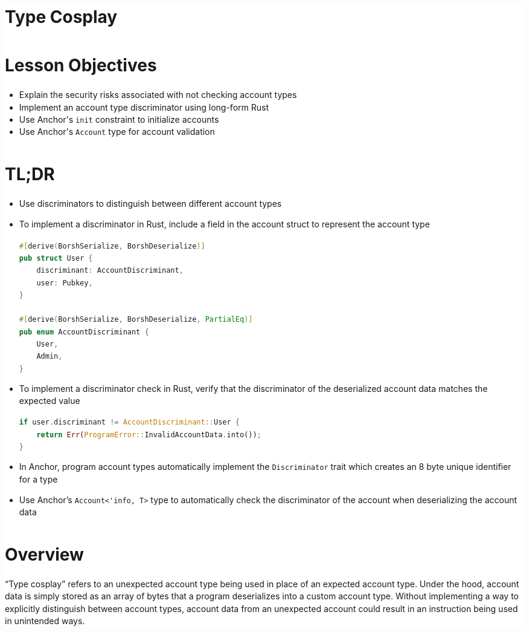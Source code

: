 # Type Cosplay

# Lesson Objectives

- Explain the security risks associated with not checking account types
- Implement an account type discriminator using long-form Rust
- Use Anchor's `init` constraint to initialize accounts
- Use Anchor's `Account` type for account validation

# TL;DR

- Use discriminators to distinguish between different account types
- To implement a discriminator in Rust, include a field in the account struct to represent the account type

    ```rust
    #[derive(BorshSerialize, BorshDeserialize)]
    pub struct User {
        discriminant: AccountDiscriminant,
        user: Pubkey,
    }

    #[derive(BorshSerialize, BorshDeserialize, PartialEq)]
    pub enum AccountDiscriminant {
        User,
        Admin,
    }
    ```

- To implement a discriminator check in Rust, verify that the discriminator of the deserialized account data matches the expected value

    ```rust
    if user.discriminant != AccountDiscriminant::User {
        return Err(ProgramError::InvalidAccountData.into());
    }
    ```

- In Anchor, program account types automatically implement the `Discriminator` trait which creates an 8 byte unique identifier for a type
- Use Anchor’s `Account<'info, T>` type to automatically check the discriminator of the account when deserializing the account data

# Overview

“Type cosplay” refers to an unexpected account type being used in place of an expected account type. Under the hood, account data is simply stored as an array of bytes that a program deserializes into a custom account type. Without implementing a way to explicitly distinguish between account types, account data from an unexpected account could result in an instruction being used in unintended ways.
